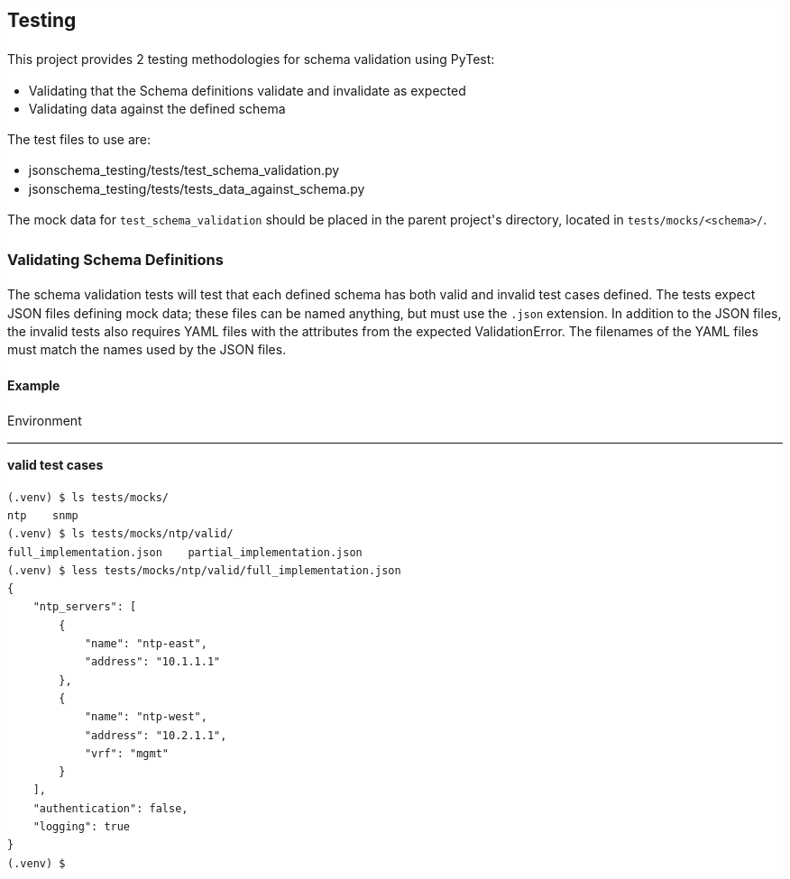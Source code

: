 ## Testing

This project provides 2 testing methodologies for schema validation using PyTest:
  * Validating that the Schema definitions validate and invalidate as expected
  * Validating data against the defined schema

The test files to use are:
  * jsonschema_testing/tests/test_schema_validation.py
  * jsonschema_testing/tests/tests_data_against_schema.py

The mock data for `test_schema_validation` should be placed in the parent project's directory, located in `tests/mocks/<schema>/`.

### Validating Schema Definitions

The schema validation tests will test that each defined schema has both valid and invalid test cases defined.
The tests expect JSON files defining mock data; these files can be named anything, but must use the `.json` extension.
In addition to the JSON files, the invalid tests also requires YAML files with the attributes from the expected ValidationError.
The filenames of the YAML files must match the names used by the JSON files.

#### Example

Environment
***********

**valid test cases**

```shell
(.venv) $ ls tests/mocks/
ntp    snmp
(.venv) $ ls tests/mocks/ntp/valid/
full_implementation.json    partial_implementation.json
(.venv) $ less tests/mocks/ntp/valid/full_implementation.json
{
    "ntp_servers": [
        {
            "name": "ntp-east",
            "address": "10.1.1.1"
        },
        {
            "name": "ntp-west",
            "address": "10.2.1.1",
            "vrf": "mgmt"
        }
    ],
    "authentication": false,
    "logging": true
}
(.venv) $
```
